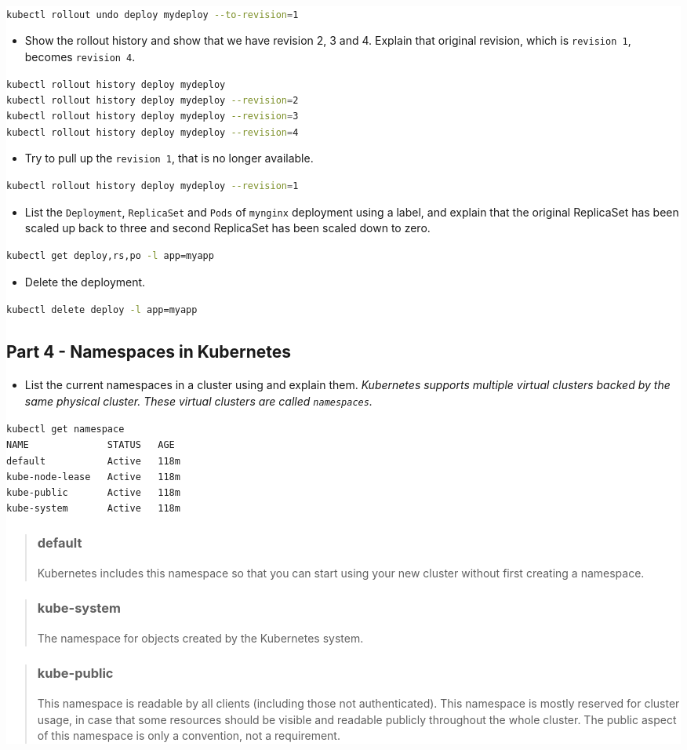 ```bash
kubectl rollout undo deploy mydeploy --to-revision=1
```

- Show the rollout history and show that we have revision 2, 3 and 4. Explain that original revision, which is `revision 1`, becomes `revision 4`.

```bash
kubectl rollout history deploy mydeploy
kubectl rollout history deploy mydeploy --revision=2
kubectl rollout history deploy mydeploy --revision=3
kubectl rollout history deploy mydeploy --revision=4
```

- Try to pull up the `revision 1`, that is no longer available.

```bash
kubectl rollout history deploy mydeploy --revision=1
```

- List the `Deployment`, `ReplicaSet` and `Pods` of `mynginx` deployment using a label, and explain that the original ReplicaSet has been scaled up back to three and second ReplicaSet has been scaled down to zero.

```bash
kubectl get deploy,rs,po -l app=myapp
```

- Delete the deployment.

```bash
kubectl delete deploy -l app=myapp
```

## Part 4 - Namespaces in Kubernetes

- List the current namespaces in a cluster using and explain them. *Kubernetes supports multiple virtual clusters backed by the same physical cluster. These virtual clusters are called `namespaces`.*

```bash
kubectl get namespace
NAME              STATUS   AGE
default           Active   118m
kube-node-lease   Active   118m
kube-public       Active   118m
kube-system       Active   118m
```

>### default
>Kubernetes includes this namespace so that you can start using your new cluster without first creating a namespace.

>### kube-system
>The namespace for objects created by the Kubernetes system.

>### kube-public
>This namespace is readable by all clients (including those not authenticated). This namespace is mostly reserved for cluster usage, in case that some resources should be visible and readable publicly throughout the whole cluster. The public aspect of this namespace is only a convention, not a requirement.
